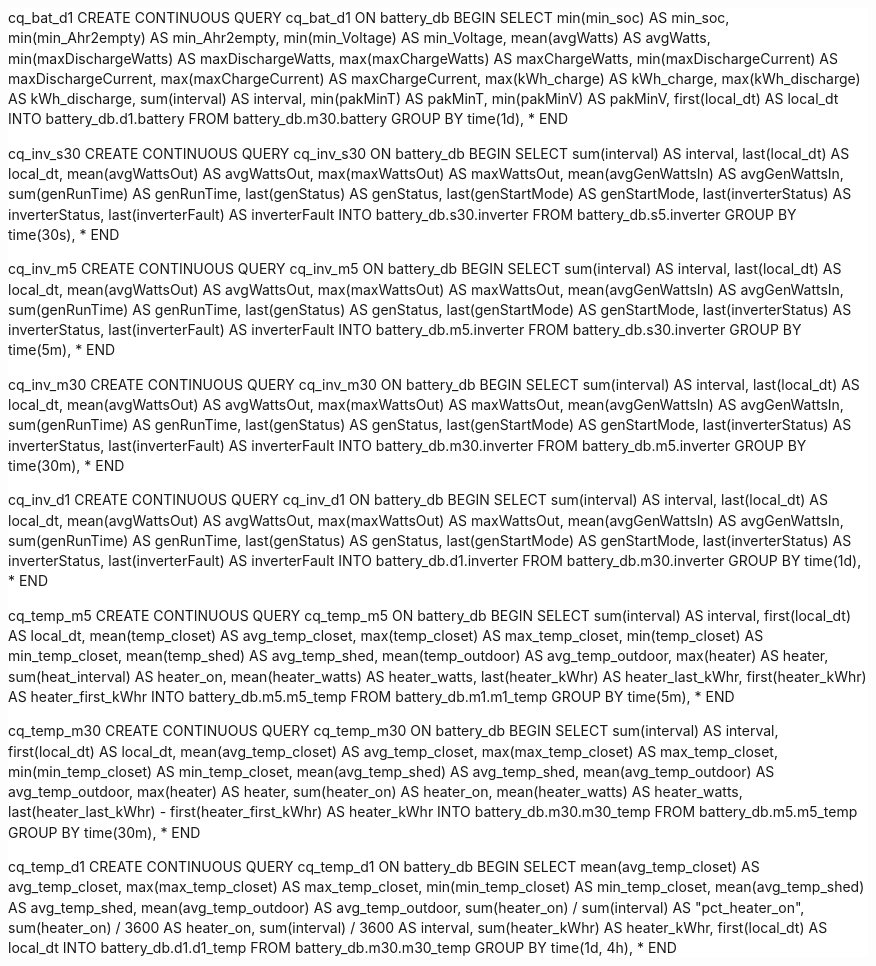 cq_bat_d1   CREATE CONTINUOUS QUERY cq_bat_d1 ON battery_db BEGIN SELECT min(min_soc) AS min_soc, min(min_Ahr2empty) AS min_Ahr2empty, min(min_Voltage) AS min_Voltage, mean(avgWatts) AS avgWatts, min(maxDischargeWatts) AS maxDischargeWatts, max(maxChargeWatts) AS maxChargeWatts, min(maxDischargeCurrent) AS maxDischargeCurrent, max(maxChargeCurrent) AS maxChargeCurrent, max(kWh_charge) AS kWh_charge, max(kWh_discharge) AS kWh_discharge, sum(interval) AS interval, min(pakMinT) AS pakMinT, min(pakMinV) AS pakMinV, first(local_dt) AS local_dt INTO battery_db.d1.battery FROM battery_db.m30.battery GROUP BY time(1d), * END

cq_inv_s30  CREATE CONTINUOUS QUERY cq_inv_s30 ON battery_db BEGIN SELECT sum(interval) AS interval, last(local_dt) AS local_dt, mean(avgWattsOut) AS avgWattsOut, max(maxWattsOut) AS maxWattsOut, mean(avgGenWattsIn) AS avgGenWattsIn, sum(genRunTime) AS genRunTime, last(genStatus) AS genStatus, last(genStartMode) AS genStartMode, last(inverterStatus) AS inverterStatus, last(inverterFault) AS inverterFault INTO battery_db.s30.inverter FROM battery_db.s5.inverter GROUP BY time(30s), * END

cq_inv_m5   CREATE CONTINUOUS QUERY cq_inv_m5 ON battery_db BEGIN SELECT sum(interval) AS interval, last(local_dt) AS local_dt, mean(avgWattsOut) AS avgWattsOut, max(maxWattsOut) AS maxWattsOut, mean(avgGenWattsIn) AS avgGenWattsIn, sum(genRunTime) AS genRunTime, last(genStatus) AS genStatus, last(genStartMode) AS genStartMode, last(inverterStatus) AS inverterStatus, last(inverterFault) AS inverterFault INTO battery_db.m5.inverter FROM battery_db.s30.inverter GROUP BY time(5m), * END

cq_inv_m30  CREATE CONTINUOUS QUERY cq_inv_m30 ON battery_db BEGIN SELECT sum(interval) AS interval, last(local_dt) AS local_dt, mean(avgWattsOut) AS avgWattsOut, max(maxWattsOut) AS maxWattsOut, mean(avgGenWattsIn) AS avgGenWattsIn, sum(genRunTime) AS genRunTime, last(genStatus) AS genStatus, last(genStartMode) AS genStartMode, last(inverterStatus) AS inverterStatus, last(inverterFault) AS inverterFault INTO battery_db.m30.inverter FROM battery_db.m5.inverter GROUP BY time(30m), * END

cq_inv_d1   CREATE CONTINUOUS QUERY cq_inv_d1 ON battery_db BEGIN SELECT sum(interval) AS interval, last(local_dt) AS local_dt, mean(avgWattsOut) AS avgWattsOut, max(maxWattsOut) AS maxWattsOut, mean(avgGenWattsIn) AS avgGenWattsIn, sum(genRunTime) AS genRunTime, last(genStatus) AS genStatus, last(genStartMode) AS genStartMode, last(inverterStatus) AS inverterStatus, last(inverterFault) AS inverterFault INTO battery_db.d1.inverter FROM battery_db.m30.inverter GROUP BY time(1d), * END

cq_temp_m5  CREATE CONTINUOUS QUERY cq_temp_m5 ON battery_db BEGIN SELECT sum(interval) AS interval, first(local_dt) AS local_dt, mean(temp_closet) AS avg_temp_closet, max(temp_closet) AS max_temp_closet, min(temp_closet) AS min_temp_closet, mean(temp_shed) AS avg_temp_shed, mean(temp_outdoor) AS avg_temp_outdoor, max(heater) AS heater, sum(heat_interval) AS heater_on, mean(heater_watts) AS heater_watts, last(heater_kWhr) AS heater_last_kWhr, first(heater_kWhr) AS heater_first_kWhr INTO battery_db.m5.m5_temp FROM battery_db.m1.m1_temp GROUP BY time(5m), * END

cq_temp_m30 CREATE CONTINUOUS QUERY cq_temp_m30 ON battery_db BEGIN SELECT sum(interval) AS interval, first(local_dt) AS local_dt, mean(avg_temp_closet) AS avg_temp_closet, max(max_temp_closet) AS max_temp_closet, min(min_temp_closet) AS min_temp_closet, mean(avg_temp_shed) AS avg_temp_shed, mean(avg_temp_outdoor) AS avg_temp_outdoor, max(heater) AS heater, sum(heater_on) AS heater_on, mean(heater_watts) AS heater_watts, last(heater_last_kWhr) - first(heater_first_kWhr) AS heater_kWhr INTO battery_db.m30.m30_temp FROM battery_db.m5.m5_temp GROUP BY time(30m), * END

cq_temp_d1  CREATE CONTINUOUS QUERY cq_temp_d1 ON battery_db BEGIN SELECT mean(avg_temp_closet) AS avg_temp_closet, max(max_temp_closet) AS max_temp_closet, min(min_temp_closet) AS min_temp_closet, mean(avg_temp_shed) AS avg_temp_shed, mean(avg_temp_outdoor) AS avg_temp_outdoor, sum(heater_on) / sum(interval) AS "pct_heater_on", sum(heater_on) / 3600 AS heater_on, sum(interval) / 3600 AS interval, sum(heater_kWhr) AS heater_kWhr, first(local_dt) AS local_dt INTO battery_db.d1.d1_temp FROM battery_db.m30.m30_temp GROUP BY time(1d, 4h), * END